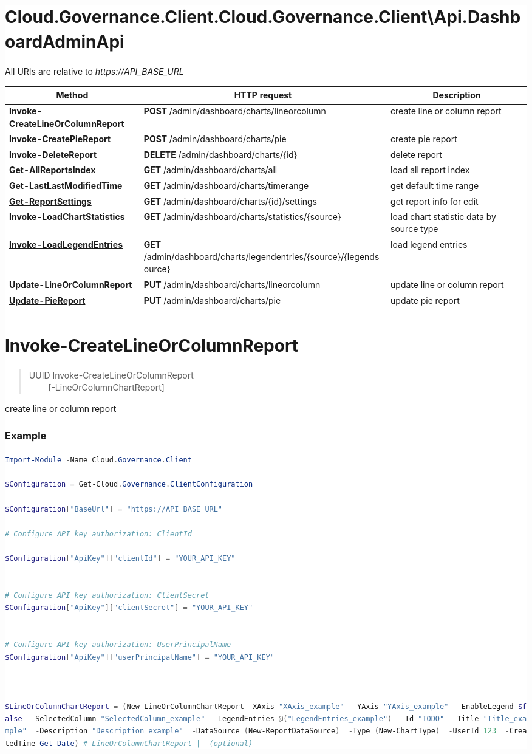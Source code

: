 # Cloud.Governance.Client.Cloud.Governance.Client\Api.DashboardAdminApi

All URIs are relative to *https://API_BASE_URL*

Method | HTTP request | Description
------------- | ------------- | -------------
[**Invoke-CreateLineOrColumnReport**](DashboardAdminApi.md#Invoke-CreateLineOrColumnReport) | **POST** /admin/dashboard/charts/lineorcolumn | create line or column report
[**Invoke-CreatePieReport**](DashboardAdminApi.md#Invoke-CreatePieReport) | **POST** /admin/dashboard/charts/pie | create pie report
[**Invoke-DeleteReport**](DashboardAdminApi.md#Invoke-DeleteReport) | **DELETE** /admin/dashboard/charts/{id} | delete report
[**Get-AllReportsIndex**](DashboardAdminApi.md#Get-AllReportsIndex) | **GET** /admin/dashboard/charts/all | load all report index
[**Get-LastLastModifiedTime**](DashboardAdminApi.md#Get-LastLastModifiedTime) | **GET** /admin/dashboard/charts/timerange | get default time range
[**Get-ReportSettings**](DashboardAdminApi.md#Get-ReportSettings) | **GET** /admin/dashboard/charts/{id}/settings | get report info for edit
[**Invoke-LoadChartStatistics**](DashboardAdminApi.md#Invoke-LoadChartStatistics) | **GET** /admin/dashboard/charts/statistics/{source} | load chart statistic data by source type
[**Invoke-LoadLegendEntries**](DashboardAdminApi.md#Invoke-LoadLegendEntries) | **GET** /admin/dashboard/charts/legendentries/{source}/{legendsource} | load legend entries
[**Update-LineOrColumnReport**](DashboardAdminApi.md#Update-LineOrColumnReport) | **PUT** /admin/dashboard/charts/lineorcolumn | update line or column report
[**Update-PieReport**](DashboardAdminApi.md#Update-PieReport) | **PUT** /admin/dashboard/charts/pie | update pie report


<a name="Invoke-CreateLineOrColumnReport"></a>
# **Invoke-CreateLineOrColumnReport**
> UUID Invoke-CreateLineOrColumnReport<br>
> &nbsp;&nbsp;&nbsp;&nbsp;&nbsp;&nbsp;&nbsp;&nbsp;[-LineOrColumnChartReport] <PSCustomObject><br>

create line or column report

### Example
```powershell
Import-Module -Name Cloud.Governance.Client

$Configuration = Get-Cloud.Governance.ClientConfiguration

$Configuration["BaseUrl"] = "https://API_BASE_URL"

# Configure API key authorization: ClientId

$Configuration["ApiKey"]["clientId"] = "YOUR_API_KEY"


# Configure API key authorization: ClientSecret
$Configuration["ApiKey"]["clientSecret"] = "YOUR_API_KEY"


# Configure API key authorization: UserPrincipalName
$Configuration["ApiKey"]["userPrincipalName"] = "YOUR_API_KEY"



$LineOrColumnChartReport = (New-LineOrColumnChartReport -XAxis "XAxis_example"  -YAxis "YAxis_example"  -EnableLegend $false  -SelectedColumn "SelectedColumn_example"  -LegendEntries @("LegendEntries_example")  -Id "TODO"  -Title "Title_example"  -Description "Description_example"  -DataSource (New-ReportDataSource)  -Type (New-ChartType)  -UserId 123  -CreatedTime Get-Date) # LineOrColumnChartReport |  (optional)
```